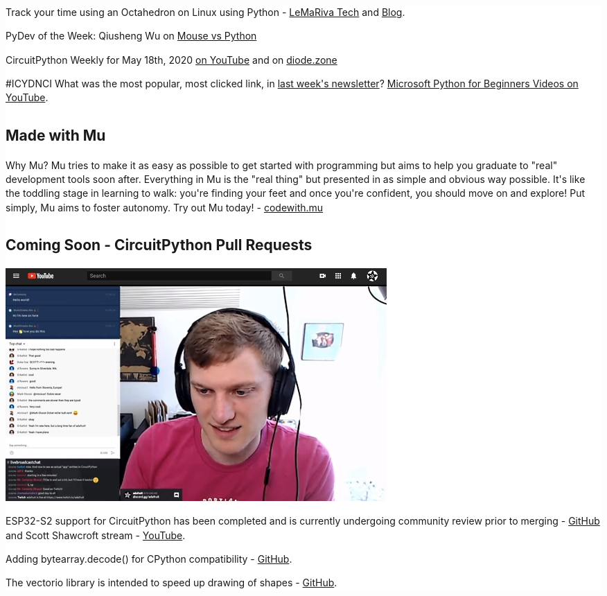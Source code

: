 Track your time using an Octahedron on Linux using Python - [LeMaRiva Tech](https://lemariva.com/blog/rss/timeular-track-your-time-using-octahedron-linux) and [Blog](https://blog.adafruit.com/2020/05/12/track-your-time-using-an-octahedron-on-linux-using-python/).

PyDev of the Week: Qiusheng Wu on [Mouse vs Python](https://www.blog.pythonlibrary.org/2020/05/18/pydev-of-the-week-qiusheng-wu/)

CircuitPython Weekly for May 18th, 2020 [on YouTube](https://youtu.be/90N_d1_g6J4) and on [diode.zone](https://diode.zone/videos/watch/d16380af-f2a0-4301-b443-0872b5f6dd38)

#ICYDNCI What was the most popular, most clicked link, in [last week's newsletter](https://www.adafruitdaily.com/2020/05/12/circuitpython-5-4-sneak-peeks-teensy-4-1-and-more-python-adafruit-circuitpython-circuitpython-micropython-thepsf/)? [Microsoft Python for Beginners Videos on YouTube](https://www.youtube.com/playlist?list=PLlrxD0HtieHhS8VzuMCfQD4uJ9yne1mE6).

## Made with Mu

Why Mu? Mu tries to make it as easy as possible to get started with programming but aims to help you graduate to "real" development tools soon after. Everything in Mu is the "real thing" but presented in as simple and obvious way possible. It's like the toddling stage in learning to walk: you're finding your feet and once you're confident, you should move on and explore! Put simply, Mu aims to foster autonomy. Try out Mu today! - [codewith.mu](https://codewith.mu/)

## Coming Soon - CircuitPython Pull Requests

[![Coming Soon](../assets/20200519/20200519scott.jpg)](https://github.com/adafruit/circuitpython/pulls)

ESP32-S2 support for CircuitPython has been completed and is currently undergoing community review prior to merging - [GitHub](https://github.com/adafruit/circuitpython/pull/2910) and Scott Shawcroft stream - [YouTube](https://studio.youtube.com/video/jUkCUbYsgc8/edit).

Adding bytearray.decode() for CPython compatibility - [GitHub](https://github.com/adafruit/circuitpython/pull/2896).

The vectorio library is intended to speed up drawing of shapes - [GitHub](https://github.com/adafruit/circuitpython/pull/2888).
